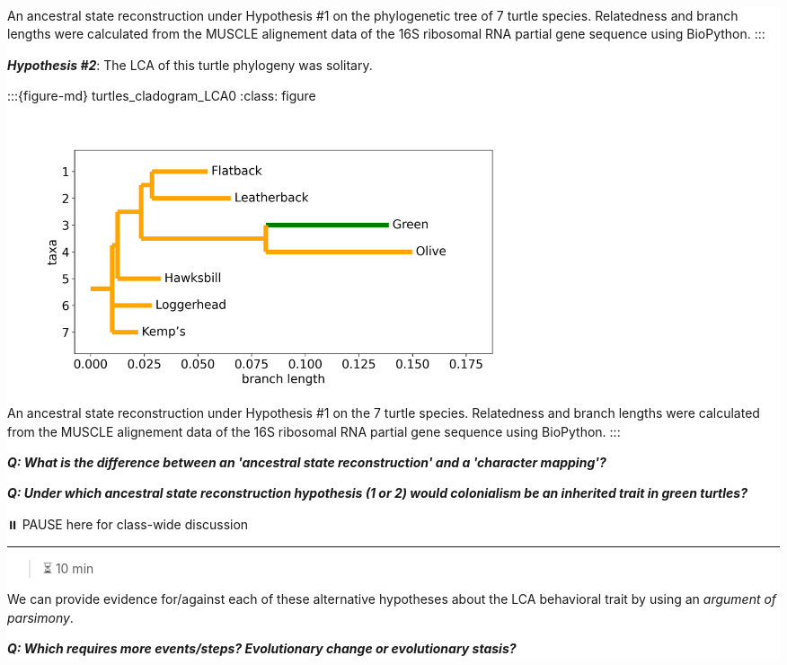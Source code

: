 An ancestral state reconstruction under Hypothesis \#1 on the phylogenetic tree of 7 turtle species. Relatedness and branch lengths were calculated from the MUSCLE alignement data of the 16S ribosomal RNA partial gene sequence using BioPython.
:::

***Hypothesis \#2***: The LCA of this turtle phylogeny was solitary.  

:::{figure-md} turtles_cladogram_LCA0
:class: figure

<img src="/data/turtles/turtles_cladogram_LCA0.png" alt="fishy" class="bg-primary mb-1" width="600px">

An ancestral state reconstruction under Hypothesis \#1 on the 7 turtle species. Relatedness and branch lengths were calculated from the MUSCLE alignement data of the 16S ribosomal RNA partial gene sequence using BioPython.
:::

***Q: What is the difference between an 'ancestral state reconstruction' and a 'character mapping'?***

***Q: Under which ancestral state reconstruction hypothesis (1 or 2) would colonialism be an inherited trait in green turtles?***


⏸️ PAUSE here for class-wide discussion

---
> ⏳ 10 min 

We can provide evidence for/against each of these alternative hypotheses about the LCA behavioral trait by using an *argument of parsimony*. 

***Q: Which requires more events/steps? Evolutionary change or evolutionary stasis?***
